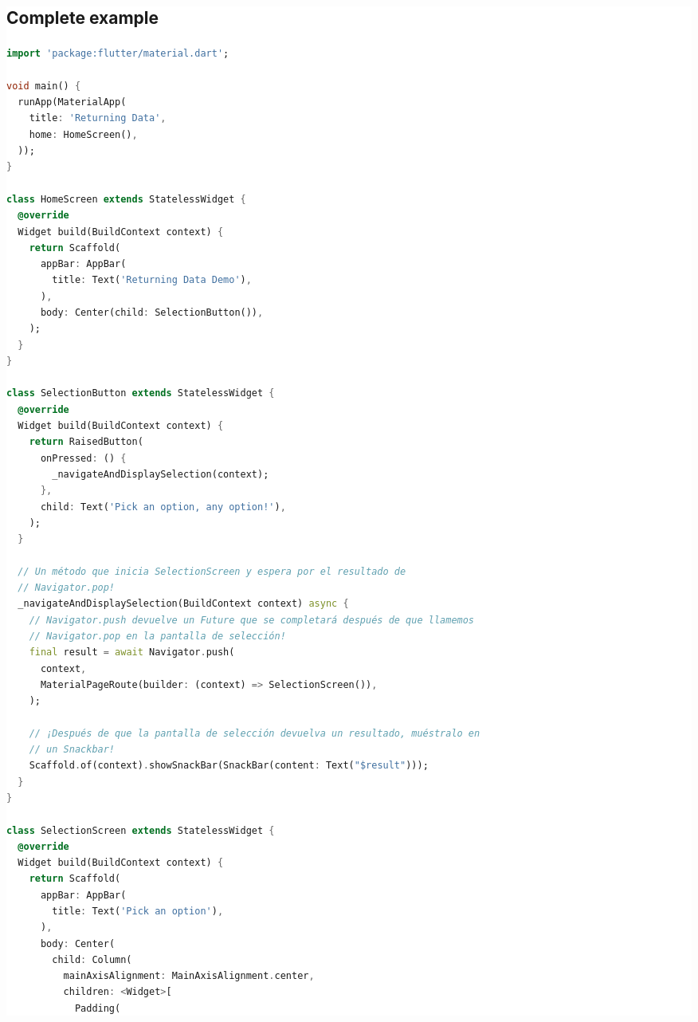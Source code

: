 ## Complete example

```dart
import 'package:flutter/material.dart';

void main() {
  runApp(MaterialApp(
    title: 'Returning Data',
    home: HomeScreen(),
  ));
}

class HomeScreen extends StatelessWidget {
  @override
  Widget build(BuildContext context) {
    return Scaffold(
      appBar: AppBar(
        title: Text('Returning Data Demo'),
      ),
      body: Center(child: SelectionButton()),
    );
  }
}

class SelectionButton extends StatelessWidget {
  @override
  Widget build(BuildContext context) {
    return RaisedButton(
      onPressed: () {
        _navigateAndDisplaySelection(context);
      },
      child: Text('Pick an option, any option!'),
    );
  }

  // Un método que inicia SelectionScreen y espera por el resultado de
  // Navigator.pop!
  _navigateAndDisplaySelection(BuildContext context) async {
    // Navigator.push devuelve un Future que se completará después de que llamemos
    // Navigator.pop en la pantalla de selección!
    final result = await Navigator.push(
      context,
      MaterialPageRoute(builder: (context) => SelectionScreen()),
    );

    // ¡Después de que la pantalla de selección devuelva un resultado, muéstralo en 
    // un Snackbar!
    Scaffold.of(context).showSnackBar(SnackBar(content: Text("$result")));
  }
}

class SelectionScreen extends StatelessWidget {
  @override
  Widget build(BuildContext context) {
    return Scaffold(
      appBar: AppBar(
        title: Text('Pick an option'),
      ),
      body: Center(
        child: Column(
          mainAxisAlignment: MainAxisAlignment.center,
          children: <Widget>[
            Padding(
```